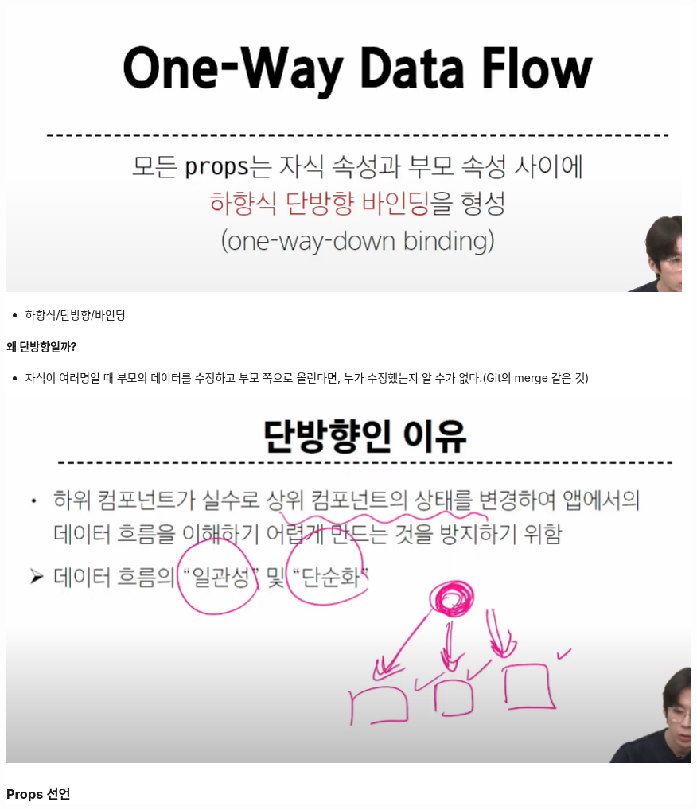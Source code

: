 ![Alt text](image-140.png)

- 하향식/단방향/바인딩

#### 왜 단방향일까?

- 자식이 여러명일 때 부모의 데이터를 수정하고 부모 쪽으로 올린다면, 누가 수정했는지 알 수가 없다.(Git의 merge 같은 것)

![Alt text](image-142.png)

### Props 선언
